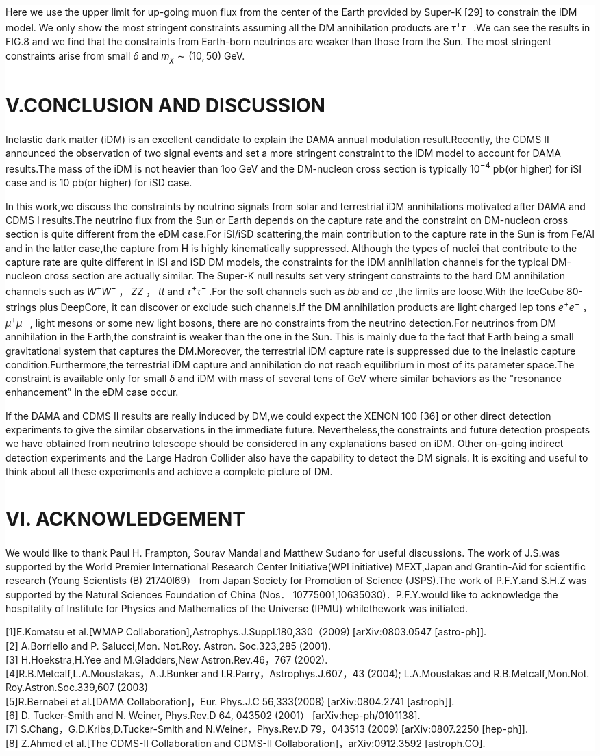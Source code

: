 Here we use the upper limit for up-going muon flux from the center of the Earth provided by Super-K [29] to constrain the iDM model. We only show the most stringent constraints assuming all the DM annihilation products are $\tau ^ { + } \tau ^ { - }$ .We can see the results in FIG.8 and we find that the constraints from Earth-born neutrinos are weaker than those from the Sun. The most stringent constraints arise from small $\delta$ and $m _ { \chi } \sim ( 1 0 , 5 0 )$ GeV.

# V.CONCLUSION AND DISCUSSION

Inelastic dark matter (iDM) is an excellent candidate to explain the DAMA annual modulation result.Recently, the CDMS II announced the observation of two signal events and set a more stringent constraint to the iDM model to account for DAMA results.The mass of the iDM is not heavier than 1oo GeV and the DM-nucleon cross section is typically $1 0 ^ { - 4 }$ pb(or higher) for iSI case and is 10 pb(or higher) for iSD case.

In this work,we discuss the constraints by neutrino signals from solar and terrestrial iDM annihilations motivated after DAMA and CDMS I results.The neutrino flux from the Sun or Earth depends on the capture rate and the constraint on DM-nucleon cross section is quite different from the eDM case.For iSI/iSD scattering,the main contribution to the capture rate in the Sun is from Fe/Al and in the latter case,the capture from H is highly kinematically suppressed. Although the types of nuclei that contribute to the capture rate are quite different in iSI and iSD DM models, the constraints for the iDM annihilation channels for the typical DM-nucleon cross section are actually similar. The Super-K null results set very stringent constraints to the hard DM annihilation channels such as $W ^ { + } W ^ { - }$ ， $Z Z$ ， $t t$ and $\tau ^ { + } \tau ^ { - }$ .For the soft channels such as $b b$ and $c c$ ,the limits are loose.With the IceCube 80-strings plus DeepCore, it can discover or exclude such channels.If the DM annihilation products are light charged lep tons $e ^ { + } e ^ { - }$ ， $\mu ^ { + } \mu ^ { - }$ , light mesons or some new light bosons, there are no constraints from the neutrino detection.For neutrinos from DM annihilation in the Earth,the constraint is weaker than the one in the Sun. This is mainly due to the fact that Earth being a small gravitational system that captures the DM.Moreover, the terrestrial iDM capture rate is suppressed due to the inelastic capture condition.Furthermore,the terrestrial iDM capture and annihilation do not reach equilibrium in most of its parameter space.The constraint is available only for small $\delta$ and iDM with mass of several tens of GeV where similar behaviors as the "resonance enhancement” in the eDM case occur.

If the DAMA and CDMS II results are really induced by DM,we could expect the XENON 100 [36] or other direct detection experiments to give the similar observations in the immediate future. Nevertheless,the constraints and future detection prospects we have obtained from neutrino telescope should be considered in any explanations based on iDM. Other on-going indirect detection experiments and the Large Hadron Collider also have the capability to detect the DM signals. It is exciting and useful to think about all these experiments and achieve a complete picture of DM.

# VI. ACKNOWLEDGEMENT

We would like to thank Paul H. Frampton, Sourav Mandal and Matthew Sudano for useful discussions. The work of J.S.was supported by the World Premier International Research Center Initiative(WPI initiative) MEXT,Japan and Grantin-Aid for scientific research (Young Scientists (B) 21740l69） from Japan Society for Promotion of Science (JSPS).The work of P.F.Y.and S.H.Z was supported by the Natural Sciences Foundation of China (Nos． 10775001,10635030)．P.F.Y.would like to acknowledge the hospitality of Institute for Physics and Mathematics of the Universe (IPMU) whilethework was initiated.

[1]E.Komatsu et al.[WMAP Collaboration],Astrophys.J.Suppl.180,330（2009) [arXiv:0803.0547 [astro-ph]].   
[2] A.Borriello and P. Salucci,Mon. Not.Roy. Astron. Soc.323,285 (2001).   
[3] H.Hoekstra,H.Yee and M.Gladders,New Astron.Rev.46，767 (2002).   
[4]R.B.Metcalf,L.A.Moustakas，A.J.Bunker and I.R.Parry，Astrophys.J.607，43 (2004); L.A.Moustakas and R.B.Metcalf,Mon.Not. Roy.Astron.Soc.339,607 (2003)   
[5]R.Bernabei et al.[DAMA Collaboration]，Eur. Phys.J.C 56,333(2008) [arXiv:0804.2741 [astroph]].   
[6] D. Tucker-Smith and N. Weiner, Phys.Rev.D 64, 043502 (2001） [arXiv:hep-ph/0101138].   
[7] S.Chang，G.D.Kribs,D.Tucker-Smith and N.Weiner，Phys.Rev.D 79，043513 (2009) [arXiv:0807.2250 [hep-ph]].   
[8] Z.Ahmed et al.[The CDMS-II Collaboration and CDMS-II Collaboration]，arXiv:0912.3592 [astroph.CO].   